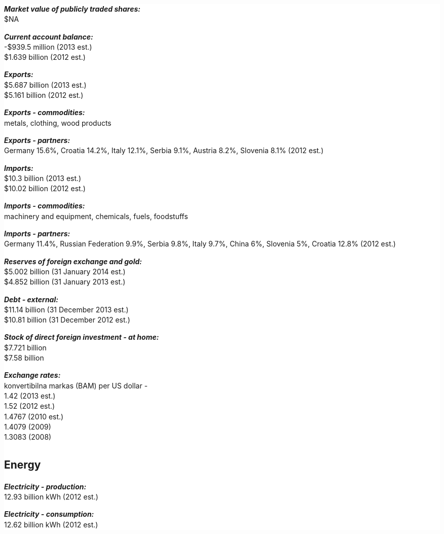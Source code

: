 **_Market value of publicly traded shares:_**   
$NA

**_Current account balance:_**   
-$939.5 million (2013 est.)   
$1.639 billion (2012 est.)

**_Exports:_**   
$5.687 billion (2013 est.)   
$5.161 billion (2012 est.)

**_Exports - commodities:_**   
metals, clothing, wood products

**_Exports - partners:_**   
Germany 15.6%, Croatia 14.2%, Italy 12.1%, Serbia 9.1%, Austria 8.2%, Slovenia 8.1% (2012 est.)

**_Imports:_**   
$10.3 billion (2013 est.)   
$10.02 billion (2012 est.)

**_Imports - commodities:_**   
machinery and equipment, chemicals, fuels, foodstuffs

**_Imports - partners:_**   
Germany 11.4%, Russian Federation 9.9%, Serbia 9.8%, Italy 9.7%, China 6%, Slovenia 5%, Croatia 12.8% (2012 est.)

**_Reserves of foreign exchange and gold:_**   
$5.002 billion (31 January 2014 est.)   
$4.852 billion (31 January 2013 est.)

**_Debt - external:_**   
$11.14 billion (31 December 2013 est.)   
$10.81 billion (31 December 2012 est.)

**_Stock of direct foreign investment - at home:_**   
$7.721 billion   
$7.58 billion

**_Exchange rates:_**   
konvertibilna markas (BAM) per US dollar -   
1.42 (2013 est.)   
1.52 (2012 est.)   
1.4767 (2010 est.)   
1.4079 (2009)   
1.3083 (2008)


## Energy

**_Electricity - production:_**   
12.93 billion kWh (2012 est.)

**_Electricity - consumption:_**   
12.62 billion kWh (2012 est.)
